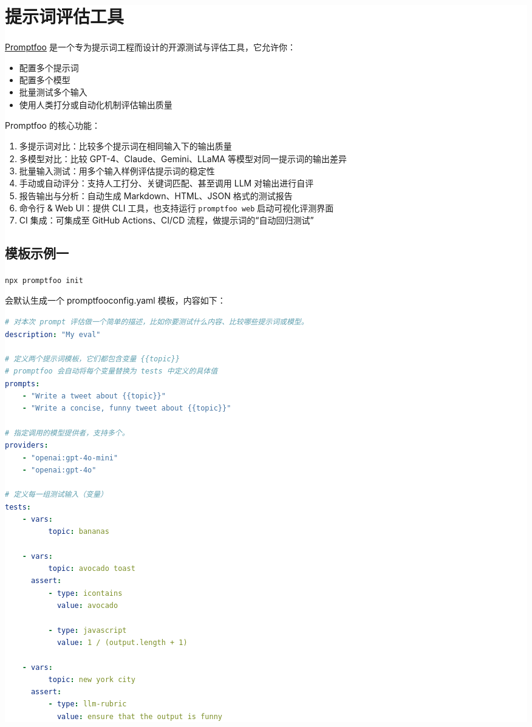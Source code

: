 # 提示词评估工具

[Promptfoo](https://www.promptfoo.dev/) 是一个专为提示词工程而设计的开源测试与评估工具，它允许你：

-   配置多个提示词
-   配置多个模型
-   批量测试多个输入
-   使用人类打分或自动化机制评估输出质量

Promptfoo 的核心功能：

1. 多提示词对比：比较多个提示词在相同输入下的输出质量
2. 多模型对比：比较 GPT-4、Claude、Gemini、LLaMA 等模型对同一提示词的输出差异
3. 批量输入测试：用多个输入样例评估提示词的稳定性
4. 手动或自动评分：支持人工打分、关键词匹配、甚至调用 LLM 对输出进行自评
5. 报告输出与分析：自动生成 Markdown、HTML、JSON 格式的测试报告
6. 命令行 & Web UI：提供 CLI 工具，也支持运行 `promptfoo web` 启动可视化评测界面
7. CI 集成：可集成至 GitHub Actions、CI/CD 流程，做提示词的“自动回归测试”

## 模板示例一

```bash
npx promptfoo init
```

会默认生成一个 promptfooconfig.yaml 模板，内容如下：

```yaml
# 对本次 prompt 评估做一个简单的描述，比如你要测试什么内容、比较哪些提示词或模型。
description: "My eval"

# 定义两个提示词模板，它们都包含变量 {{topic}}
# promptfoo 会自动将每个变量替换为 tests 中定义的具体值
prompts:
    - "Write a tweet about {{topic}}"
    - "Write a concise, funny tweet about {{topic}}"

# 指定调用的模型提供者，支持多个。
providers:
    - "openai:gpt-4o-mini"
    - "openai:gpt-4o"

# 定义每一组测试输入（变量）
tests:
    - vars:
          topic: bananas

    - vars:
          topic: avocado toast
      assert:
          - type: icontains
            value: avocado

          - type: javascript
            value: 1 / (output.length + 1)

    - vars:
          topic: new york city
      assert:
          - type: llm-rubric
            value: ensure that the output is funny
```

